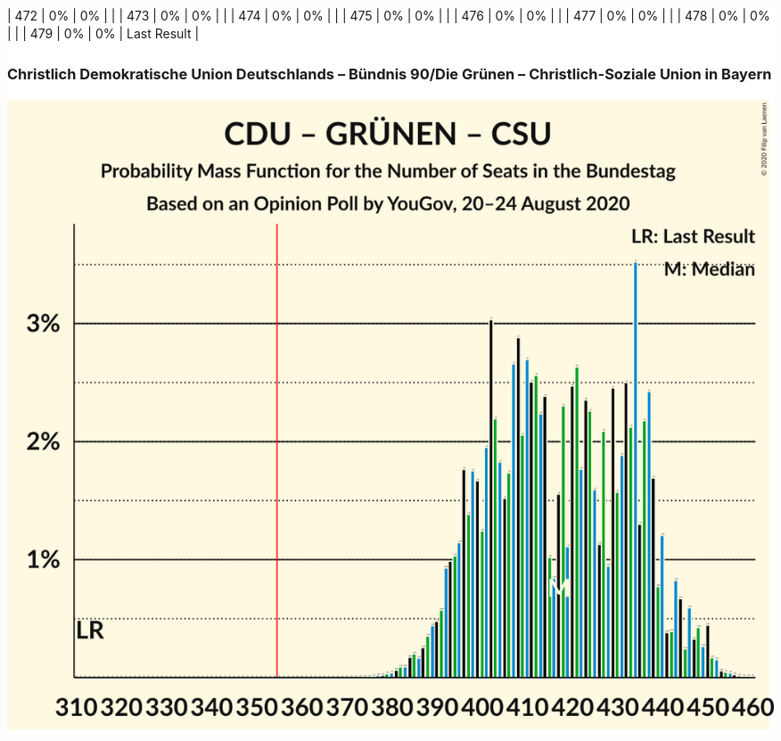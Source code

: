 | 472 | 0% | 0% |  |
| 473 | 0% | 0% |  |
| 474 | 0% | 0% |  |
| 475 | 0% | 0% |  |
| 476 | 0% | 0% |  |
| 477 | 0% | 0% |  |
| 478 | 0% | 0% |  |
| 479 | 0% | 0% | Last Result |

### Christlich Demokratische Union Deutschlands – Bündnis 90/Die Grünen – Christlich-Soziale Union in Bayern

![Graph with seats probability mass function not yet produced](2020-08-24-YouGov-coalitions-seats-pmf-cdu–grünen–csu.png "Seats Probability Mass Function")
